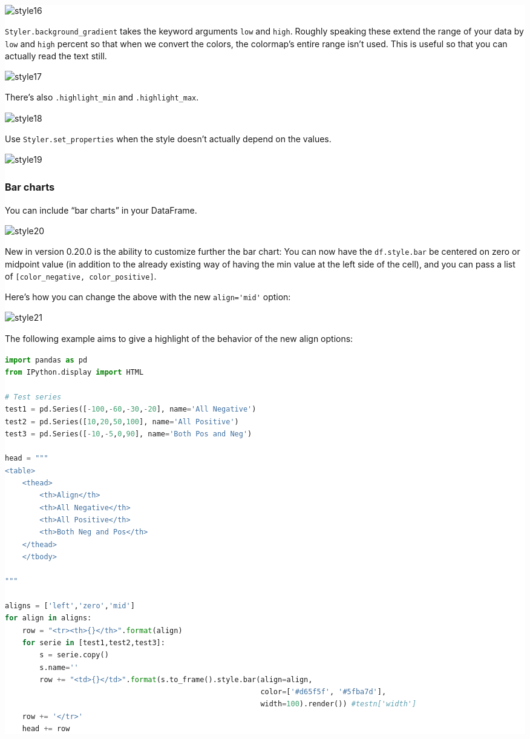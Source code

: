 ![style16](https://static.pypandas.cn/public/static/images/style/user_guide_style_16.png)

``Styler.background_gradient`` takes the keyword arguments ``low`` and ``high``. Roughly speaking these extend the range of your data by ``low`` and ``high`` percent so that when we convert the colors, the colormap’s entire range isn’t used. This is useful so that you can actually read the text still.

![style17](https://static.pypandas.cn/public/static/images/style/user_guide_style_17.png)

There’s also ``.highlight_min`` and ``.highlight_max``.

![style18](https://static.pypandas.cn/public/static/images/style/user_guide_style_18.png)

Use ``Styler.set_properties`` when the style doesn’t actually depend on the values.

![style19](https://static.pypandas.cn/public/static/images/style/user_guide_style_19.png)

### Bar charts

You can include “bar charts” in your DataFrame.

![style20](https://static.pypandas.cn/public/static/images/style/user_guide_style_20.png)

New in version 0.20.0 is the ability to customize further the bar chart: You can now have the ``df.style.bar`` be centered on zero or midpoint value (in addition to the already existing way of having the min value at the left side of the cell), and you can pass a list of ``[color_negative, color_positive]``.

Here’s how you can change the above with the new ``align='mid'`` option:

![style21](https://static.pypandas.cn/public/static/images/style/user_guide_style_21.png)

The following example aims to give a highlight of the behavior of the new align options:

``` python
import pandas as pd
from IPython.display import HTML

# Test series
test1 = pd.Series([-100,-60,-30,-20], name='All Negative')
test2 = pd.Series([10,20,50,100], name='All Positive')
test3 = pd.Series([-10,-5,0,90], name='Both Pos and Neg')

head = """
<table>
    <thead>
        <th>Align</th>
        <th>All Negative</th>
        <th>All Positive</th>
        <th>Both Neg and Pos</th>
    </thead>
    </tbody>

"""

aligns = ['left','zero','mid']
for align in aligns:
    row = "<tr><th>{}</th>".format(align)
    for serie in [test1,test2,test3]:
        s = serie.copy()
        s.name=''
        row += "<td>{}</td>".format(s.to_frame().style.bar(align=align,
                                                           color=['#d65f5f', '#5fba7d'],
                                                           width=100).render()) #testn['width']
    row += '</tr>'
    head += row
```